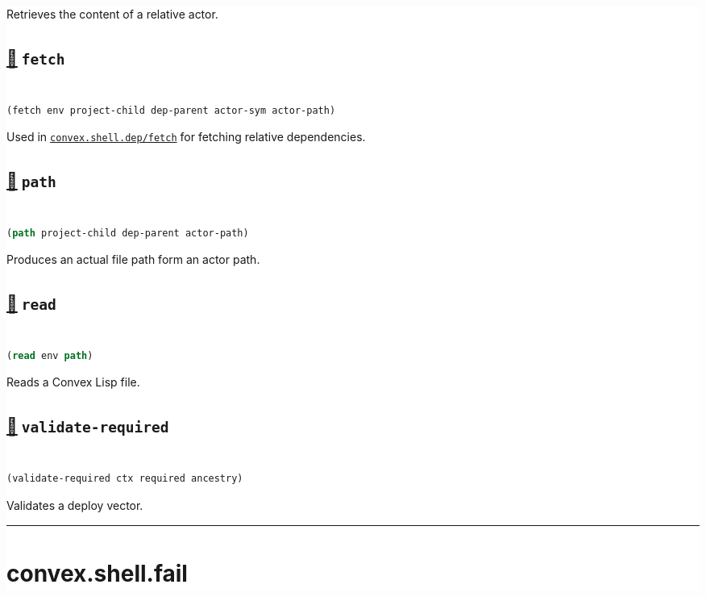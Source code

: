 
Retrieves the content of a relative actor.

## <a name="convex.shell.dep.relative/fetch">[:page_facing_up:](https://github.com/Convex-Dev/convex.cljc/blob/main/module/shell/src/main/clj/convex/shell/dep/relative.clj#L130-L180) `fetch`</a>
``` clojure

(fetch env project-child dep-parent actor-sym actor-path)
```


Used in [`convex.shell.dep/fetch`](#convex.shell.dep/fetch) for fetching relative dependencies.

## <a name="convex.shell.dep.relative/path">[:page_facing_up:](https://github.com/Convex-Dev/convex.cljc/blob/main/module/shell/src/main/clj/convex/shell/dep/relative.clj#L20-L31) `path`</a>
``` clojure

(path project-child dep-parent actor-path)
```


Produces an actual file path form an actor path.

## <a name="convex.shell.dep.relative/read">[:page_facing_up:](https://github.com/Convex-Dev/convex.cljc/blob/main/module/shell/src/main/clj/convex/shell/dep/relative.clj#L35-L71) `read`</a>
``` clojure

(read env path)
```


Reads a Convex Lisp file.

## <a name="convex.shell.dep.relative/validate-required">[:page_facing_up:](https://github.com/Convex-Dev/convex.cljc/blob/main/module/shell/src/main/clj/convex/shell/dep/relative.clj#L75-L103) `validate-required`</a>
``` clojure

(validate-required ctx required ancestry)
```


Validates a deploy vector.

-----
# <a name="convex.shell.fail">convex.shell.fail</a>
